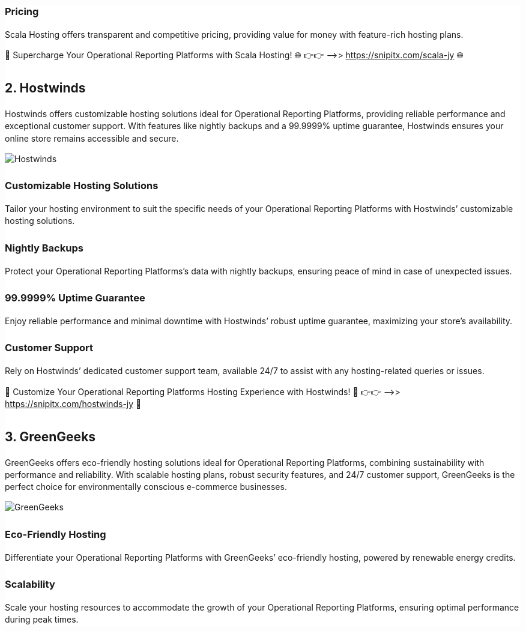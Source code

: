 ### Pricing
Scala Hosting offers transparent and competitive pricing, providing value for money with feature-rich hosting plans.

🚀 Supercharge Your Operational Reporting Platforms with Scala Hosting! 🌐
👉👉 -->> https://snipitx.com/scala-jy 🌐

## 2. Hostwinds

Hostwinds offers customizable hosting solutions ideal for Operational Reporting Platforms, providing reliable performance and exceptional customer support. With features like nightly backups and a 99.9999% uptime guarantee, Hostwinds ensures your online store remains accessible and secure.

![Hostwinds](https://i.imgur.com/53aSNXx.jpeg "Hostwinds Hosting")

### Customizable Hosting Solutions
Tailor your hosting environment to suit the specific needs of your Operational Reporting Platforms with Hostwinds’ customizable hosting solutions.

### Nightly Backups
Protect your Operational Reporting Platforms’s data with nightly backups, ensuring peace of mind in case of unexpected issues.

### 99.9999% Uptime Guarantee
Enjoy reliable performance and minimal downtime with Hostwinds’ robust uptime guarantee, maximizing your store’s availability.

### Customer Support
Rely on Hostwinds’ dedicated customer support team, available 24/7 to assist with any hosting-related queries or issues.

🌟 Customize Your Operational Reporting Platforms Hosting Experience with Hostwinds! 🚀
👉👉 -->> https://snipitx.com/hostwinds-jy 🚀


## 3. GreenGeeks

GreenGeeks offers eco-friendly hosting solutions ideal for Operational Reporting Platforms, combining sustainability with performance and reliability. With scalable hosting plans, robust security features, and 24/7 customer support, GreenGeeks is the perfect choice for environmentally conscious e-commerce businesses.

![GreenGeeks](https://i.imgur.com/eEwuntu.jpg "GreenGeeks Hosting")

### Eco-Friendly Hosting
Differentiate your Operational Reporting Platforms with GreenGeeks’ eco-friendly hosting, powered by renewable energy credits.

### Scalability
Scale your hosting resources to accommodate the growth of your Operational Reporting Platforms, ensuring optimal performance during peak times.
